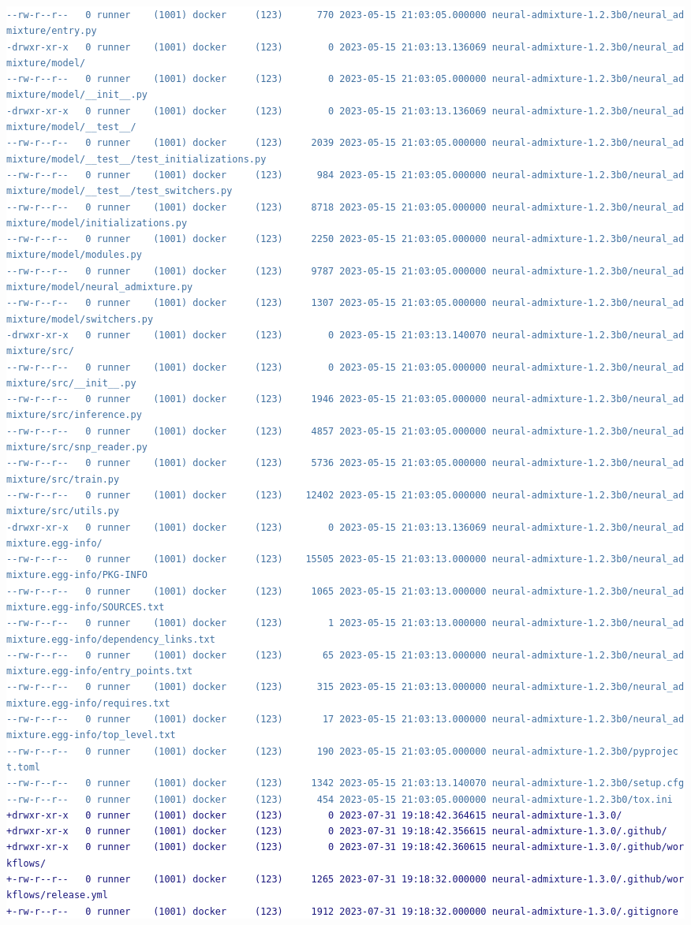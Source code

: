 ```diff
--rw-r--r--   0 runner    (1001) docker     (123)      770 2023-05-15 21:03:05.000000 neural-admixture-1.2.3b0/neural_admixture/entry.py
-drwxr-xr-x   0 runner    (1001) docker     (123)        0 2023-05-15 21:03:13.136069 neural-admixture-1.2.3b0/neural_admixture/model/
--rw-r--r--   0 runner    (1001) docker     (123)        0 2023-05-15 21:03:05.000000 neural-admixture-1.2.3b0/neural_admixture/model/__init__.py
-drwxr-xr-x   0 runner    (1001) docker     (123)        0 2023-05-15 21:03:13.136069 neural-admixture-1.2.3b0/neural_admixture/model/__test__/
--rw-r--r--   0 runner    (1001) docker     (123)     2039 2023-05-15 21:03:05.000000 neural-admixture-1.2.3b0/neural_admixture/model/__test__/test_initializations.py
--rw-r--r--   0 runner    (1001) docker     (123)      984 2023-05-15 21:03:05.000000 neural-admixture-1.2.3b0/neural_admixture/model/__test__/test_switchers.py
--rw-r--r--   0 runner    (1001) docker     (123)     8718 2023-05-15 21:03:05.000000 neural-admixture-1.2.3b0/neural_admixture/model/initializations.py
--rw-r--r--   0 runner    (1001) docker     (123)     2250 2023-05-15 21:03:05.000000 neural-admixture-1.2.3b0/neural_admixture/model/modules.py
--rw-r--r--   0 runner    (1001) docker     (123)     9787 2023-05-15 21:03:05.000000 neural-admixture-1.2.3b0/neural_admixture/model/neural_admixture.py
--rw-r--r--   0 runner    (1001) docker     (123)     1307 2023-05-15 21:03:05.000000 neural-admixture-1.2.3b0/neural_admixture/model/switchers.py
-drwxr-xr-x   0 runner    (1001) docker     (123)        0 2023-05-15 21:03:13.140070 neural-admixture-1.2.3b0/neural_admixture/src/
--rw-r--r--   0 runner    (1001) docker     (123)        0 2023-05-15 21:03:05.000000 neural-admixture-1.2.3b0/neural_admixture/src/__init__.py
--rw-r--r--   0 runner    (1001) docker     (123)     1946 2023-05-15 21:03:05.000000 neural-admixture-1.2.3b0/neural_admixture/src/inference.py
--rw-r--r--   0 runner    (1001) docker     (123)     4857 2023-05-15 21:03:05.000000 neural-admixture-1.2.3b0/neural_admixture/src/snp_reader.py
--rw-r--r--   0 runner    (1001) docker     (123)     5736 2023-05-15 21:03:05.000000 neural-admixture-1.2.3b0/neural_admixture/src/train.py
--rw-r--r--   0 runner    (1001) docker     (123)    12402 2023-05-15 21:03:05.000000 neural-admixture-1.2.3b0/neural_admixture/src/utils.py
-drwxr-xr-x   0 runner    (1001) docker     (123)        0 2023-05-15 21:03:13.136069 neural-admixture-1.2.3b0/neural_admixture.egg-info/
--rw-r--r--   0 runner    (1001) docker     (123)    15505 2023-05-15 21:03:13.000000 neural-admixture-1.2.3b0/neural_admixture.egg-info/PKG-INFO
--rw-r--r--   0 runner    (1001) docker     (123)     1065 2023-05-15 21:03:13.000000 neural-admixture-1.2.3b0/neural_admixture.egg-info/SOURCES.txt
--rw-r--r--   0 runner    (1001) docker     (123)        1 2023-05-15 21:03:13.000000 neural-admixture-1.2.3b0/neural_admixture.egg-info/dependency_links.txt
--rw-r--r--   0 runner    (1001) docker     (123)       65 2023-05-15 21:03:13.000000 neural-admixture-1.2.3b0/neural_admixture.egg-info/entry_points.txt
--rw-r--r--   0 runner    (1001) docker     (123)      315 2023-05-15 21:03:13.000000 neural-admixture-1.2.3b0/neural_admixture.egg-info/requires.txt
--rw-r--r--   0 runner    (1001) docker     (123)       17 2023-05-15 21:03:13.000000 neural-admixture-1.2.3b0/neural_admixture.egg-info/top_level.txt
--rw-r--r--   0 runner    (1001) docker     (123)      190 2023-05-15 21:03:05.000000 neural-admixture-1.2.3b0/pyproject.toml
--rw-r--r--   0 runner    (1001) docker     (123)     1342 2023-05-15 21:03:13.140070 neural-admixture-1.2.3b0/setup.cfg
--rw-r--r--   0 runner    (1001) docker     (123)      454 2023-05-15 21:03:05.000000 neural-admixture-1.2.3b0/tox.ini
+drwxr-xr-x   0 runner    (1001) docker     (123)        0 2023-07-31 19:18:42.364615 neural-admixture-1.3.0/
+drwxr-xr-x   0 runner    (1001) docker     (123)        0 2023-07-31 19:18:42.356615 neural-admixture-1.3.0/.github/
+drwxr-xr-x   0 runner    (1001) docker     (123)        0 2023-07-31 19:18:42.360615 neural-admixture-1.3.0/.github/workflows/
+-rw-r--r--   0 runner    (1001) docker     (123)     1265 2023-07-31 19:18:32.000000 neural-admixture-1.3.0/.github/workflows/release.yml
+-rw-r--r--   0 runner    (1001) docker     (123)     1912 2023-07-31 19:18:32.000000 neural-admixture-1.3.0/.gitignore
```